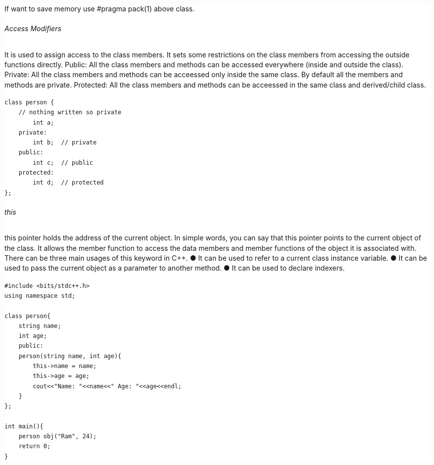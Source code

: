 If want to save memory use #pragma pack(1) above class.

###### Access Modifiers 
It is used to assign access to the class members. It sets some restrictions on the class members from accessing the outside functions directly.
Public: All the class members and methods can be accessed everywhere (inside and outside the class).
Private: All the class members and methods can be acceessed only inside the same class.
By default all the members and methods are private.
Protected: All the class members and methods can be acceessed in the same class and derived/child class.

```
class person {
    // nothing written so private
        int a;
    private:
        int b;  // private 
    public:
        int c;  // public
    protected:
        int d;  // protected
};
```

###### this
this pointer holds the address of the current object. In simple words, you can say that this pointer points to the current object of the class. It allows the member function to access the data members and member functions of the object it is associated with.
There can be three main usages of this keyword in C++. 
● It can be used to refer to a current class instance variable. 
● It can be used to pass the current object as a parameter to another method. 
● It can be used to declare indexers.

```
#include <bits/stdc++.h>
using namespace std;

class person{
    string name;
    int age;
    public:
    person(string name, int age){
        this->name = name;
        this->age = age;
        cout<<"Name: "<<name<<" Age: "<<age<<endl;
    }
};

int main(){
    person obj("Ram", 24);
    return 0;
}
```
